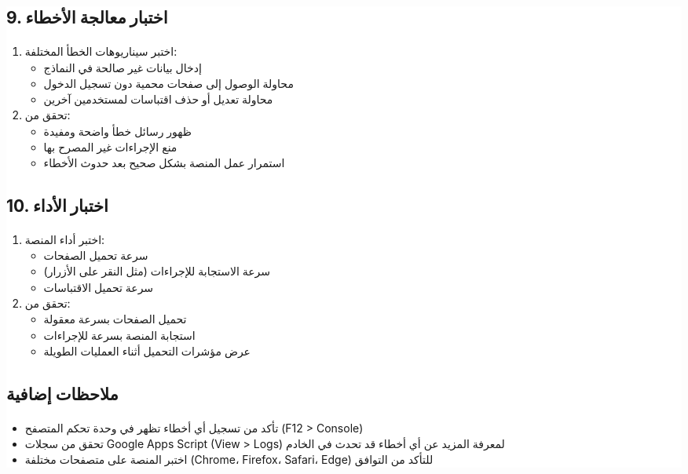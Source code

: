 ## 9. اختبار معالجة الأخطاء

1. اختبر سيناريوهات الخطأ المختلفة:
   - إدخال بيانات غير صالحة في النماذج
   - محاولة الوصول إلى صفحات محمية دون تسجيل الدخول
   - محاولة تعديل أو حذف اقتباسات لمستخدمين آخرين
2. تحقق من:
   - ظهور رسائل خطأ واضحة ومفيدة
   - منع الإجراءات غير المصرح بها
   - استمرار عمل المنصة بشكل صحيح بعد حدوث الأخطاء

## 10. اختبار الأداء

1. اختبر أداء المنصة:
   - سرعة تحميل الصفحات
   - سرعة الاستجابة للإجراءات (مثل النقر على الأزرار)
   - سرعة تحميل الاقتباسات
2. تحقق من:
   - تحميل الصفحات بسرعة معقولة
   - استجابة المنصة بسرعة للإجراءات
   - عرض مؤشرات التحميل أثناء العمليات الطويلة

## ملاحظات إضافية

- تأكد من تسجيل أي أخطاء تظهر في وحدة تحكم المتصفح (F12 > Console)
- تحقق من سجلات Google Apps Script (View > Logs) لمعرفة المزيد عن أي أخطاء قد تحدث في الخادم
- اختبر المنصة على متصفحات مختلفة (Chrome، Firefox، Safari، Edge) للتأكد من التوافق
